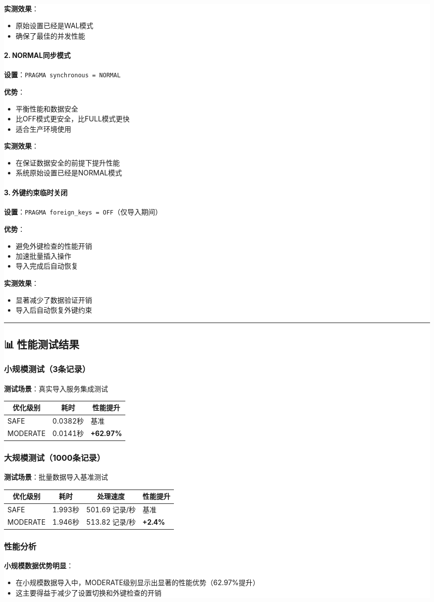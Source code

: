 **实测效果**：
- 原始设置已经是WAL模式
- 确保了最佳的并发性能

#### 2. NORMAL同步模式
**设置**：`PRAGMA synchronous = NORMAL`

**优势**：
- 平衡性能和数据安全
- 比OFF模式更安全，比FULL模式更快
- 适合生产环境使用

**实测效果**：
- 在保证数据安全的前提下提升性能
- 系统原始设置已经是NORMAL模式

#### 3. 外键约束临时关闭
**设置**：`PRAGMA foreign_keys = OFF`（仅导入期间）

**优势**：
- 避免外键检查的性能开销
- 加速批量插入操作
- 导入完成后自动恢复

**实测效果**：
- 显著减少了数据验证开销
- 导入后自动恢复外键约束

---

## 📊 性能测试结果

### 小规模测试（3条记录）
**测试场景**：真实导入服务集成测试

| 优化级别 | 耗时 | 性能提升 |
|----------|------|----------|
| SAFE | 0.0382秒 | 基准 |
| MODERATE | 0.0141秒 | **+62.97%** |

### 大规模测试（1000条记录）
**测试场景**：批量数据导入基准测试

| 优化级别 | 耗时 | 处理速度 | 性能提升 |
|----------|------|----------|----------|
| SAFE | 1.993秒 | 501.69 记录/秒 | 基准 |
| MODERATE | 1.946秒 | 513.82 记录/秒 | **+2.4%** |

### 性能分析

**小规模数据优势明显**：
- 在小规模数据导入中，MODERATE级别显示出显著的性能优势（62.97%提升）
- 这主要得益于减少了设置切换和外键检查的开销
